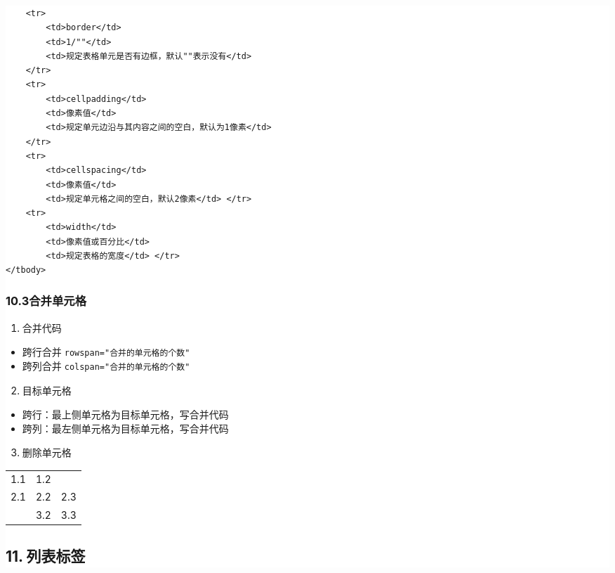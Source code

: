         <tr> 
            <td>border</td> 
            <td>1/""</td> 
            <td>规定表格单元是否有边框，默认""表示没有</td> 
        </tr>
        <tr> 
            <td>cellpadding</td> 
            <td>像素值</td> 
            <td>规定单元边沿与其内容之间的空白，默认为1像素</td> 
        </tr>
        <tr> 
            <td>cellspacing</td> 
            <td>像素值</td> 
            <td>规定单元格之间的空白，默认2像素</td> </tr>
        <tr> 
            <td>width</td> 
            <td>像素值或百分比</td> 
            <td>规定表格的宽度</td> </tr>
    </tbody>
</table>
</html>

### 10.3合并单元格
1. 合并代码
- 跨行合并 `rowspan="合并的单元格的个数"`
- 跨列合并 `colspan="合并的单元格的个数" `
2. 目标单元格
- 跨行：最上侧单元格为目标单元格，写合并代码
- 跨列：最左侧单元格为目标单元格，写合并代码
3. 删除单元格

<html>
<table>
    <tr>
        <td>1.1</td>
        <td colspan="2">1.2</td>
        <!--<td>1.3</td>-->
    </tr>
        <tr>
        <td rowspan="2">2.1</td>
        <td>2.2</td>
        <td>2.3</td>
    </tr>
        <tr>
        <!--<td>3.1</td>-->
        <td>3.2</td>
        <td>3.3</td>
    </tr>
</table>
</html>

## 11. 列表标签
